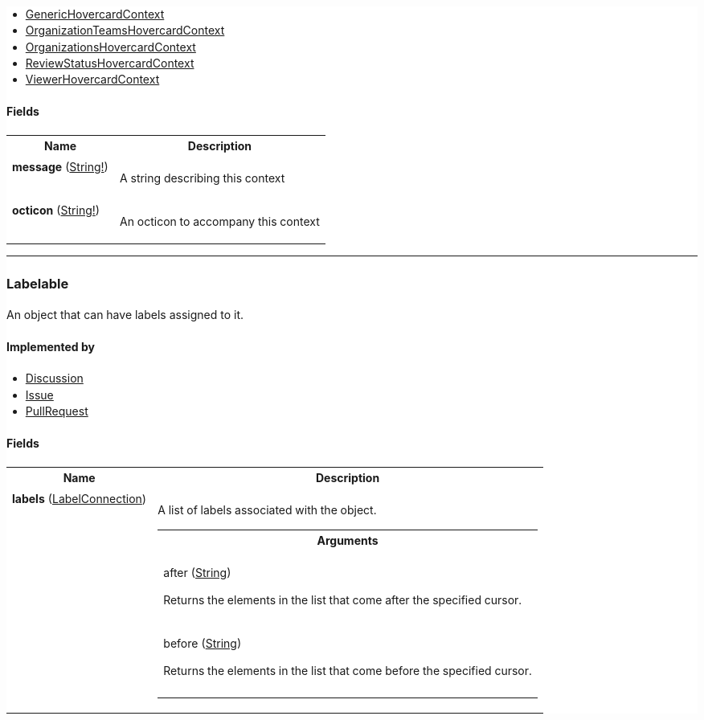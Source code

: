 
- [GenericHovercardContext](objects.md#generichovercardcontext)
- [OrganizationTeamsHovercardContext](objects.md#organizationteamshovercardcontext)
- [OrganizationsHovercardContext](objects.md#organizationshovercardcontext)
- [ReviewStatusHovercardContext](objects.md#reviewstatushovercardcontext)
- [ViewerHovercardContext](objects.md#viewerhovercardcontext) 

#### Fields

<table>
  <tr>
    <th>Name</th>
    <th>Description</th>
  </tr>
  <tr>
    <td><strong>message</strong> (<a href="scalars.md#string">String!</a>)</td> 
    <td><p>A string describing this context</p></td>
  </tr>
  <tr>
    <td><strong>octicon</strong> (<a href="scalars.md#string">String!</a>)</td> 
    <td><p>An octicon to accompany this context</p></td>
  </tr>
</table>

---

### Labelable

<p>An object that can have labels assigned to it.</p> 

#### Implemented by


- [Discussion](objects.md#discussion)
- [Issue](objects.md#issue)
- [PullRequest](objects.md#pullrequest) 

#### Fields

<table>
  <tr>
    <th>Name</th>
    <th>Description</th>
  </tr>
  <tr>
    <td><strong>labels</strong> (<a href="objects.md#labelconnection">LabelConnection</a>)</td> 
    <td>
      <p><p>A list of labels associated with the object.</p></p>
      <table>
        <tr>
          <th><strong>Arguments</strong></th>
        </tr>
        <tr>
          <td>
            <p>after (<a href="scalars.md#string">String</a>)</p>
            <p><p>Returns the elements in the list that come after the specified cursor.</p></p>
          </td>
        </tr>
        <tr>
          <td>
            <p>before (<a href="scalars.md#string">String</a>)</p>
            <p><p>Returns the elements in the list that come before the specified cursor.</p></p>
          </td>
        </tr>
        <tr>
          <td>